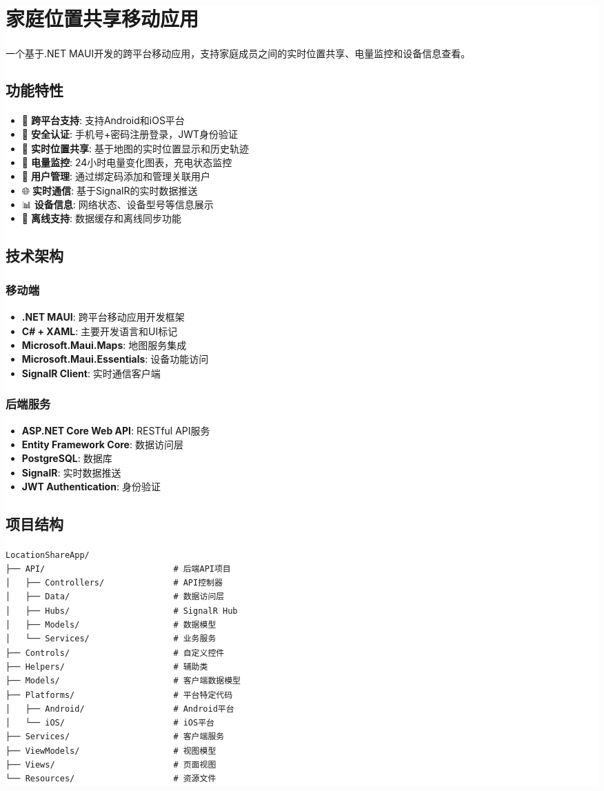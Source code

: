 # 家庭位置共享移动应用

一个基于.NET MAUI开发的跨平台移动应用，支持家庭成员之间的实时位置共享、电量监控和设备信息查看。

## 功能特性

- 📱 **跨平台支持**: 支持Android和iOS平台
- 🔐 **安全认证**: 手机号+密码注册登录，JWT身份验证
- 📍 **实时位置共享**: 基于地图的实时位置显示和历史轨迹
- 🔋 **电量监控**: 24小时电量变化图表，充电状态监控
- 👥 **用户管理**: 通过绑定码添加和管理关联用户
- 🌐 **实时通信**: 基于SignalR的实时数据推送
- 📊 **设备信息**: 网络状态、设备型号等信息展示
- 💾 **离线支持**: 数据缓存和离线同步功能

## 技术架构

### 移动端
- **.NET MAUI**: 跨平台移动应用开发框架
- **C# + XAML**: 主要开发语言和UI标记
- **Microsoft.Maui.Maps**: 地图服务集成
- **Microsoft.Maui.Essentials**: 设备功能访问
- **SignalR Client**: 实时通信客户端

### 后端服务
- **ASP.NET Core Web API**: RESTful API服务
- **Entity Framework Core**: 数据访问层
- **PostgreSQL**: 数据库
- **SignalR**: 实时数据推送
- **JWT Authentication**: 身份验证

## 项目结构

```
LocationShareApp/
├── API/                          # 后端API项目
│   ├── Controllers/              # API控制器
│   ├── Data/                     # 数据访问层
│   ├── Hubs/                     # SignalR Hub
│   ├── Models/                   # 数据模型
│   └── Services/                 # 业务服务
├── Controls/                     # 自定义控件
├── Helpers/                      # 辅助类
├── Models/                       # 客户端数据模型
├── Platforms/                    # 平台特定代码
│   ├── Android/                  # Android平台
│   └── iOS/                      # iOS平台
├── Services/                     # 客户端服务
├── ViewModels/                   # 视图模型
├── Views/                        # 页面视图
└── Resources/                    # 资源文件
```

